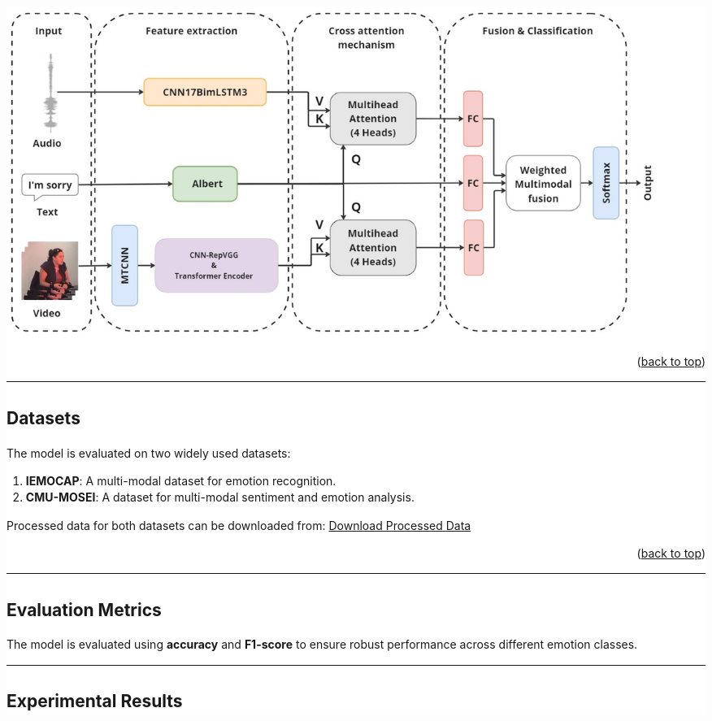   <img src="figures/model_archi1.jpg" width="800" alt="MMER Architecture" />
</p>

<p align="right">(<a href="#readme-top">back to top</a>)</p>

---

## Datasets

The model is evaluated on two widely used datasets:
1. **IEMOCAP**: A multi-modal dataset for emotion recognition.
2. **CMU-MOSEI**: A dataset for multi-modal sentiment and emotion analysis.

Processed data for both datasets can be downloaded from:
[Download Processed Data](https://hkustconnect-my.sharepoint.com/personal/wdaiai_connect_ust_hk/_layouts/15/onedrive.aspx?id=%2Fpersonal%2Fwdaiai_connect_ust_hk%2FDocuments%2FMME2E%2Fdata%2Ezip&parent=%2Fpersonal%2Fwdaiai_connect_ust_hk%2FDocuments%2FMME2E&ga=1)

<p align="right">(<a href="#readme-top">back to top</a>)</p>

---

## Evaluation Metrics

The model is evaluated using **accuracy** and **F1-score** to ensure robust performance across different emotion classes.

---

## Experimental Results
